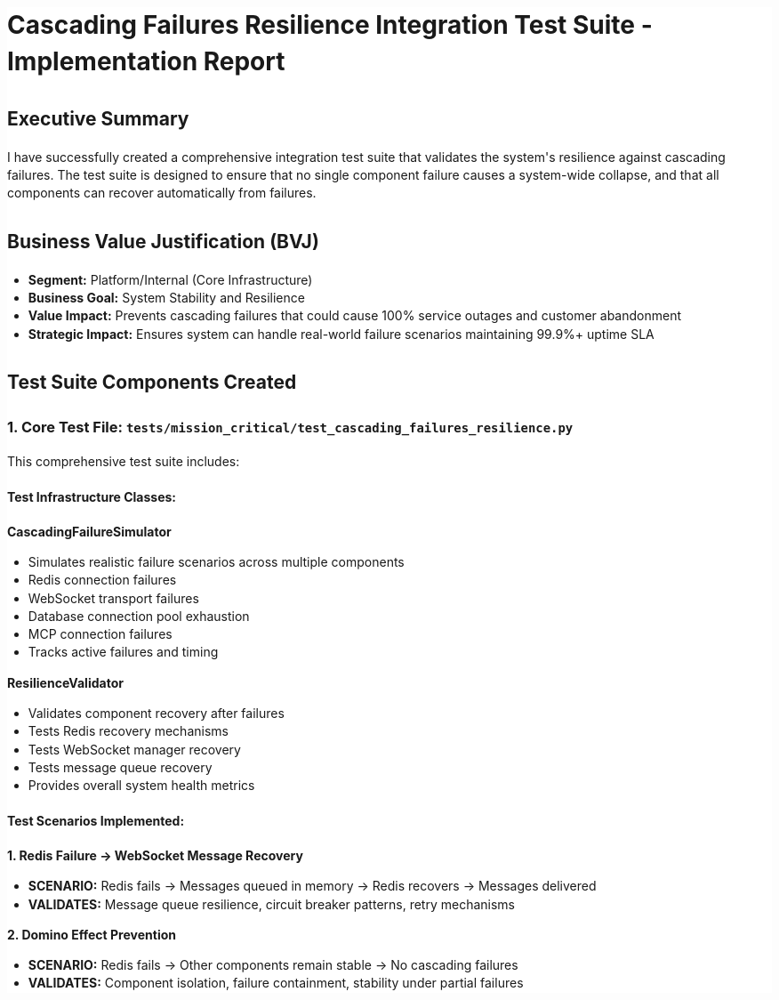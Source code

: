 # Cascading Failures Resilience Integration Test Suite - Implementation Report

## Executive Summary

I have successfully created a comprehensive integration test suite that validates the system's resilience against cascading failures. The test suite is designed to ensure that no single component failure causes a system-wide collapse, and that all components can recover automatically from failures.

## Business Value Justification (BVJ)

- **Segment:** Platform/Internal (Core Infrastructure)
- **Business Goal:** System Stability and Resilience 
- **Value Impact:** Prevents cascading failures that could cause 100% service outages and customer abandonment
- **Strategic Impact:** Ensures system can handle real-world failure scenarios maintaining 99.9%+ uptime SLA

## Test Suite Components Created

### 1. Core Test File: `tests/mission_critical/test_cascading_failures_resilience.py`

This comprehensive test suite includes:

#### Test Infrastructure Classes:

**CascadingFailureSimulator**
- Simulates realistic failure scenarios across multiple components
- Redis connection failures 
- WebSocket transport failures
- Database connection pool exhaustion
- MCP connection failures
- Tracks active failures and timing

**ResilienceValidator**
- Validates component recovery after failures
- Tests Redis recovery mechanisms
- Tests WebSocket manager recovery
- Tests message queue recovery
- Provides overall system health metrics

#### Test Scenarios Implemented:

**1. Redis Failure → WebSocket Message Recovery**
- **SCENARIO:** Redis fails → Messages queued in memory → Redis recovers → Messages delivered
- **VALIDATES:** Message queue resilience, circuit breaker patterns, retry mechanisms

**2. Domino Effect Prevention**
- **SCENARIO:** Redis fails → Other components remain stable → No cascading failures  
- **VALIDATES:** Component isolation, failure containment, stability under partial failures

